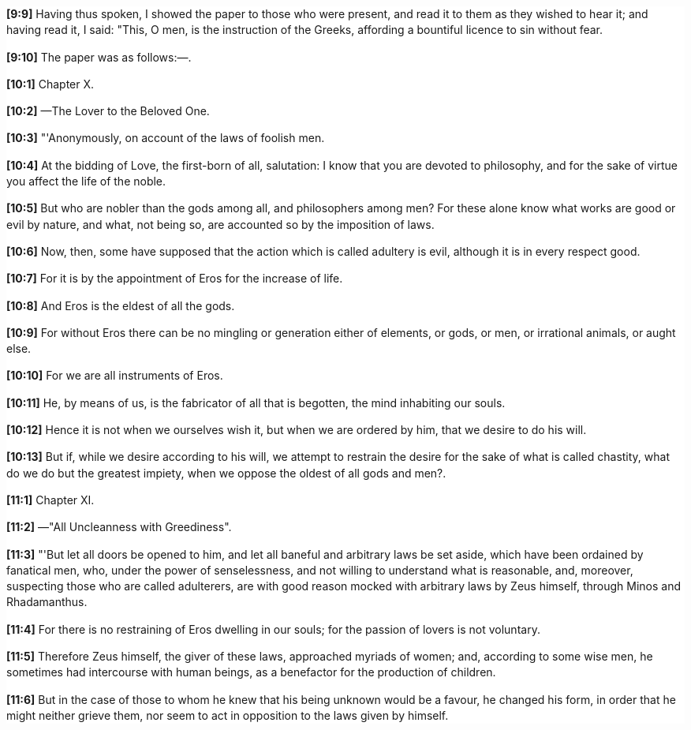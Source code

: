 **[9:9]** Having thus spoken, I showed the paper to those who were present, and read it to them as they wished to hear it; and having read it, I said:  "This, O men, is the instruction of the Greeks, affording a bountiful licence to sin without fear.

**[9:10]** The paper was as follows:—.

**[10:1]** Chapter X.

**[10:2]** —The Lover to the Beloved One.

**[10:3]** "'Anonymously, on account of the laws of foolish men.

**[10:4]** At the bidding of Love, the first-born of all, salutation:  I know that you are devoted to philosophy, and for the sake of virtue you affect the life of the noble.

**[10:5]** But who are nobler than the gods among all, and philosophers among men?  For these alone know what works are good or evil by nature, and what, not being so, are accounted so by the imposition of laws.

**[10:6]** Now, then, some have supposed that the action which is called adultery is evil, although it is in every respect good.

**[10:7]** For it is by the appointment of Eros for the increase of life.

**[10:8]** And Eros is the eldest of all the gods.

**[10:9]** For without Eros there can be no mingling or generation either of elements, or gods, or men, or irrational animals, or aught else.

**[10:10]** For we are all instruments of Eros.

**[10:11]** He, by means of us, is the fabricator of all that is begotten, the mind inhabiting our souls.

**[10:12]** Hence it is not when we ourselves wish it, but when we are ordered by him, that we desire to do his will.

**[10:13]** But if, while we desire according to his will, we attempt to restrain the desire for the sake of what is called chastity, what do we do but the greatest impiety, when we oppose the oldest of all gods and men?.

**[11:1]** Chapter XI.

**[11:2]** —"All Uncleanness with Greediness".

**[11:3]** "'But let all doors be opened to him, and let all baneful and arbitrary laws be set aside, which have been ordained by fanatical men, who, under the power of senselessness, and not willing to understand what is reasonable, and, moreover, suspecting those who are called adulterers, are with good reason mocked with arbitrary laws by Zeus himself, through Minos and Rhadamanthus.

**[11:4]** For there is no restraining of Eros dwelling in our souls; for the passion of lovers is not voluntary.

**[11:5]** Therefore Zeus himself, the giver of these laws, approached myriads of women; and, according to some wise men, he sometimes had intercourse with human beings, as a benefactor for the production of children.

**[11:6]** But in the case of those to whom he knew that his being unknown would be a favour, he changed his form, in order that he might neither grieve them, nor seem to act in opposition to the laws given by himself.
